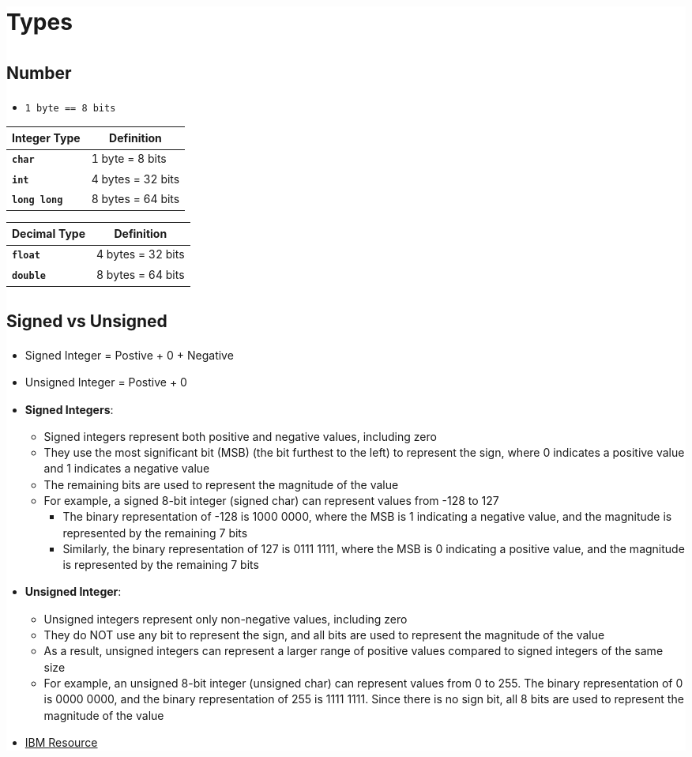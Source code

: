 
# Types

## Number

- `1 byte == 8 bits`

| Integer Type    | Definition        |
| --------------- | ----------------- |
| **`char`**      | 1 byte = 8 bits   |
| **`int`**       | 4 bytes = 32 bits |
| **`long long`** | 8 bytes = 64 bits |

| Decimal Type | Definition        |
| ------------ | ----------------- |
| **`float`**  | 4 bytes = 32 bits |
| **`double`** | 8 bytes = 64 bits |

## Signed vs Unsigned

- Signed Integer = Postive + 0 + Negative
- Unsigned Integer = Postive + 0

- **Signed Integers**:

  - Signed integers represent both positive and negative values, including zero
  - They use the most significant bit (MSB) (the bit furthest to the left) to represent the sign, where 0 indicates a positive value and 1 indicates a negative value
  - The remaining bits are used to represent the magnitude of the value
  - For example, a signed 8-bit integer (signed char) can represent values from -128 to 127
    - The binary representation of -128 is 1000 0000, where the MSB is 1 indicating a negative value, and the magnitude is represented by the remaining 7 bits
    - Similarly, the binary representation of 127 is 0111 1111, where the MSB is 0 indicating a positive value, and the magnitude is represented by the remaining 7 bits

- **Unsigned Integer**:

  - Unsigned integers represent only non-negative values, including zero
  - They do NOT use any bit to represent the sign, and all bits are used to represent the magnitude of the value
  - As a result, unsigned integers can represent a larger range of positive values compared to signed integers of the same size
  - For example, an unsigned 8-bit integer (unsigned char) can represent values from 0 to 255. The binary representation of 0 is 0000 0000, and the binary representation of 255 is 1111 1111. Since there is no sign bit, all 8 bits are used to represent the magnitude of the value

- [IBM Resource](https://www.ibm.com/docs/en/aix/7.2?topic=types-single-precision-floating-point)
